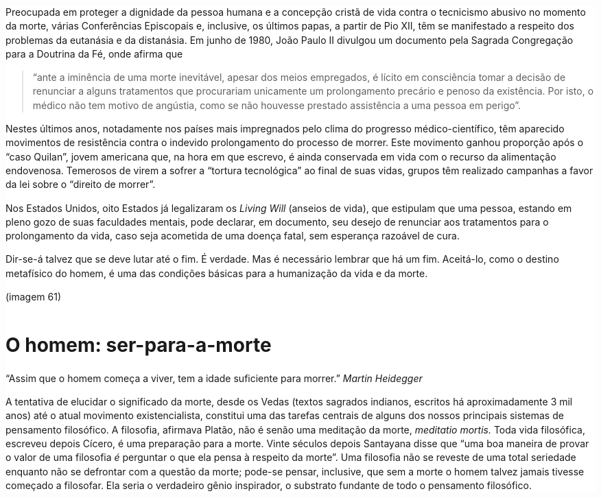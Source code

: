 Preocupada em proteger a dignidade da pessoa humana e a concepção cristã
de vida contra o tecnicismo abusivo no momento da morte, várias
Conferências Episcopais e, inclusive, os últimos papas, a partir de Pio
XII, têm se manifestado a respeito dos problemas da eutanásia e da
distanásia. Em junho de 1980, João Paulo II divulgou um documento pela
Sagrada Congregação para a Doutrina da Fé, onde afirma que 

>“ante a iminência de uma morte inevitável, apesar dos meios empregados, é lícito
em consciência tomar a decisão de renunciar a alguns tratamentos que
procurariam unicamente um prolongamento precário e penoso da existência.
Por isto, o médico não tem motivo de angústia, como se não houvesse
prestado assistência a uma pessoa em perigo”.

Nestes últimos anos, notadamente nos países mais impregnados pelo clima
do progresso médico-científico, têm aparecido movimentos de resistência
contra o indevido prolongamento do processo de morrer. Este movimento
ganhou proporção após o “caso Quilan”, jovem americana que, na hora em
que escrevo, é ainda conservada em vida com o recurso da alimentação
endovenosa. Temerosos de virem a sofrer a “tortura tecnológica” ao final
de suas vidas, grupos têm realizado campanhas a favor da lei sobre o
“direito de morrer”.

Nos Estados Unidos, oito Estados já legalizaram os *Living Will*
(anseios de vida), que estipulam que uma pessoa, estando em pleno gozo
de suas faculdades mentais, pode declarar, em documento, seu desejo de
renunciar aos tratamentos para o prolongamento da vida, caso seja
acometida de uma doença fatal, sem esperança razoável de cura.

Dir-se-á talvez que se deve lutar até o fim. É verdade. Mas é necessário
lembrar que há um fim. Aceitá-lo, como o destino metafísico do homem, é
uma das condições básicas para a humanização da vida e da morte.

(imagem 61)

# O homem: ser-para-a-morte

“Assim que o homem começa a viver, tem a idade suficiente para morrer.”
*Martin Heidegger*

A tentativa de elucidar o significado da morte, desde os Vedas (textos
sagrados indianos, escritos há aproximadamente 3 mil anos) até o atual
movimento existencialista, constitui uma das tarefas centrais de alguns
dos nossos principais sistemas de pensamento filosófico. A filosofia,
afirmava Platão, não é senão uma meditação da morte, *meditatio mortis.*
Toda vida filosófica, escreveu depois Cícero, é uma preparação para a
morte. Vinte séculos depois Santayana disse que “uma boa maneira de
provar o valor de uma filosofia *é* perguntar o que ela pensa à respeito
da morte”. Uma filosofia não se reveste de uma total seriedade enquanto
não se defrontar com a questão da morte; pode-se pensar, inclusive, que
sem a morte o homem talvez jamais tivesse começado a filosofar. Ela
seria o verdadeiro gênio inspirador, o substrato fundante de todo o
pensamento filosófico.
